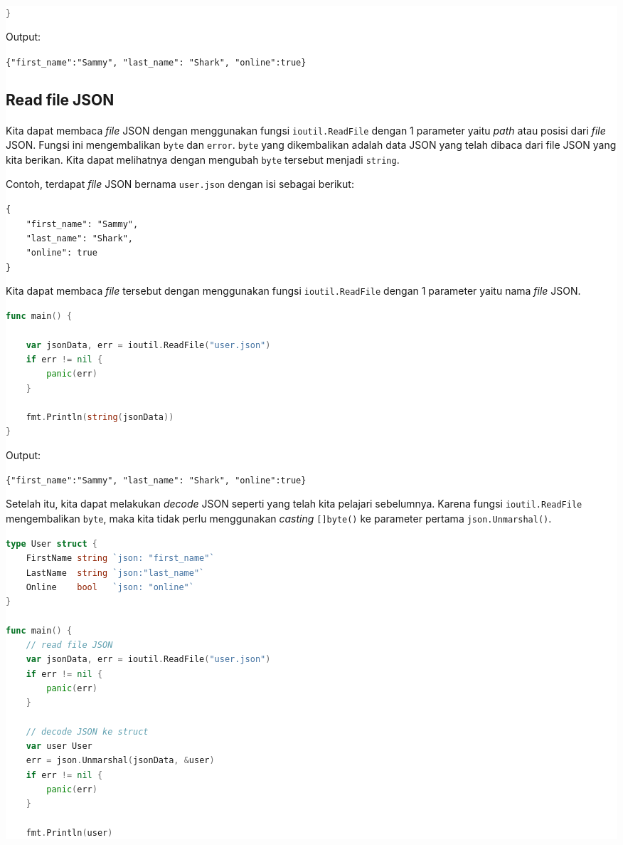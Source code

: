 ```go
}
```
Output:
```
{"first_name":"Sammy", "last_name": "Shark", "online":true}
```


## Read file JSON
Kita dapat membaca *file* JSON dengan menggunakan fungsi `ioutil.ReadFile` dengan 1 parameter yaitu *path* atau posisi dari *file* JSON. Fungsi ini mengembalikan `byte` dan `error`. `byte` yang dikembalikan adalah data JSON yang telah dibaca dari file JSON yang kita berikan. Kita dapat melihatnya dengan mengubah `byte` tersebut menjadi `string`.

Contoh, terdapat *file* JSON bernama `user.json` dengan isi sebagai berikut:

```
{
	"first_name": "Sammy",
	"last_name": "Shark",
	"online": true
}
```
Kita dapat membaca *file* tersebut dengan menggunakan fungsi `ioutil.ReadFile` dengan 1 parameter yaitu nama *file* JSON.
```go
func main() {

	var jsonData, err = ioutil.ReadFile("user.json")
	if err != nil {
		panic(err)
	}

	fmt.Println(string(jsonData))
}
```
Output:
```
{"first_name":"Sammy", "last_name": "Shark", "online":true}
```
Setelah itu, kita dapat melakukan *decode* JSON seperti yang telah kita pelajari sebelumnya. Karena fungsi `ioutil.ReadFile` mengembalikan `byte`, maka kita tidak perlu menggunakan *casting* `[]byte()` ke parameter pertama `json.Unmarshal()`.

```go
type User struct {
	FirstName string `json: "first_name"`
	LastName  string `json:"last_name"`
	Online    bool   `json: "online"`
}

func main() {
	// read file JSON
	var jsonData, err = ioutil.ReadFile("user.json")
	if err != nil {
		panic(err)
	}

	// decode JSON ke struct
	var user User
	err = json.Unmarshal(jsonData, &user)
	if err != nil {
		panic(err)
	}

	fmt.Println(user)
```